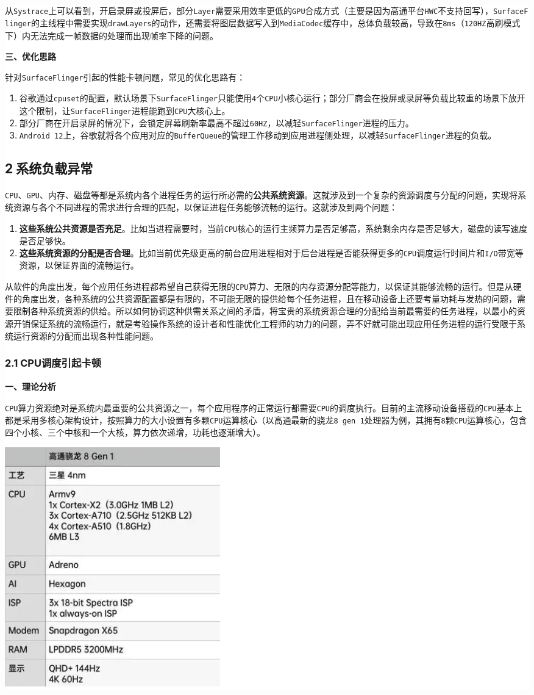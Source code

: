 
从`Systrace`上可以看到，开启录屏或投屏后，部分`Layer`需要采用效率更低的`GPU`合成方式（主要是因为高通平台`HWC`不支持回写），`SurfaceFlinger`的主线程中需要实现`drawLayers`的动作，还需要将图层数据写入到`MediaCodec`缓存中，总体负载较高，导致在`8ms`（`120HZ`高刷模式下）内无法完成一帧数据的处理而出现帧率下降的问题。



**三、优化思路**

针对`SurfaceFlinger`引起的性能卡顿问题，常见的优化思路有：

1. 谷歌通过`cpuset`的配置，默认场景下`SurfaceFlinger`只能使用`4`个`CPU`小核心运行；部分厂商会在投屏或录屏等负载比较重的场景下放开这个限制，让`SurfaceFlinger`进程能跑到`CPU`大核心上。
2. 部分厂商在开启录屏的情况下，会锁定屏幕刷新率最高不超过`60HZ`，以减轻`SurfaceFlinger`进程的压力。
3. `Android 12`上，谷歌就将各个应用对应的`BufferQueue`的管理工作移动到应用进程侧处理，以减轻`SurfaceFlinger`进程的负载。

## 2 系统负载异常

`CPU`、`GPU`、内存、磁盘等都是系统内各个进程任务的运行所必需的**公共系统资源**。这就涉及到一个复杂的资源调度与分配的问题，实现将系统资源与各个不同进程的需求进行合理的匹配，以保证进程任务能够流畅的运行。这就涉及到两个问题：

1. **这些系统公共资源是否充足**。比如当进程需要时，当前`CPU`核心的运行主频算力是否足够高，系统剩余内存是否足够大，磁盘的读写速度是否足够快。
2. **这些系统资源的分配是否合理**。比如当前优先级更高的前台应用进程相对于后台进程是否能获得更多的`CPU`调度运行时间片和`I/O`带宽等资源，以保证界面的流畅运行。

从软件的角度出发，每个应用任务进程都希望自己获得无限的`CPU`算力、无限的内存资源分配等能力，以保证其能够流畅的运行。但是从硬件的角度出发，各种系统的公共资源配置都是有限的，不可能无限的提供给每个任务进程，且在移动设备上还要考量功耗与发热的问题，需要限制各种系统资源的供给。所以如何协调这种供需关系之间的矛盾，将宝贵的系统资源合理的分配给当前最需要的任务进程，以最小的资源开销保证系统的流畅运行，就是考验操作系统的设计者和性能优化工程师的功力的问题，弄不好就可能出现应用任务进程的运行受限于系统运行资源的分配而出现各种性能问题。

### 2.1 CPU调度引起卡顿

**一、理论分析**

`CPU`算力资源绝对是系统内最重要的公共资源之一，每个应用程序的正常运行都需要`CPU`的调度执行。目前的主流移动设备搭载的`CPU`基本上都是采用多核心架构设计，按照算力的大小设置有多颗`CPU`运算核心（以高通最新的骁龙`8 gen 1`处理器为例，其拥有`8`颗`CPU`运算核心，包含四个小核、三个中核和一个大核，算力依次递增，功耗也逐渐增大）。

![img](./assets/26874665-c490a3f772d7b6c1.webp)
